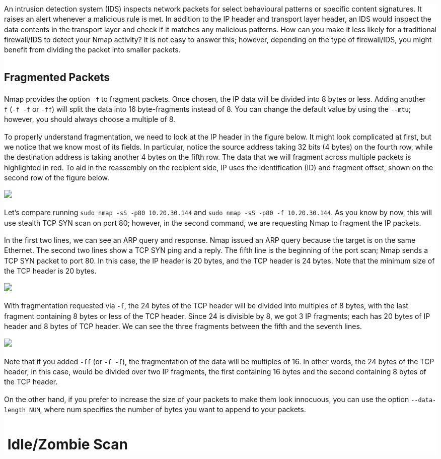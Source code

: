 An intrusion detection system (IDS) inspects network packets for select behavioural patterns or specific content signatures. It raises an alert whenever a malicious rule is met. In addition to the IP header and transport layer header, an IDS would inspect the data contents in the transport layer and check if it matches any malicious patterns. How can you make it less likely for a traditional firewall/IDS to detect your Nmap activity? It is not easy to answer this; however, depending on the type of firewall/IDS, you might benefit from dividing the packet into smaller packets.

## Fragmented Packets

Nmap provides the option `-f` to fragment packets. Once chosen, the IP data will be divided into 8 bytes or less. Adding another `-f` (`-f -f` or `-ff`) will split the data into 16 byte-fragments instead of 8. You can change the default value by using the `--mtu`; however, you should always choose a multiple of 8.

To properly understand fragmentation, we need to look at the IP header in the figure below. It might look complicated at first, but we notice that we know most of its fields. In particular, notice the source address taking 32 bits (4 bytes) on the fourth row, while the destination address is taking another 4 bytes on the fifth row. The data that we will fragment across multiple packets is highlighted in red. To aid in the reassembly on the recipient side, IP uses the identification (ID) and fragment offset, shown on the second row of the figure below.

![](img/Pasted%20image%2020230831090841.png)

Let’s compare running `sudo nmap -sS -p80 10.20.30.144` and `sudo nmap -sS -p80 -f 10.20.30.144`. As you know by now, this will use stealth TCP SYN scan on port 80; however, in the second command, we are requesting Nmap to fragment the IP packets.

In the first two lines, we can see an ARP query and response. Nmap issued an ARP query because the target is on the same Ethernet. The second two lines show a TCP SYN ping and a reply. The fifth line is the beginning of the port scan; Nmap sends a TCP SYN packet to port 80. In this case, the IP header is 20 bytes, and the TCP header is 24 bytes. Note that the minimum size of the TCP header is 20 bytes.

![](img/Pasted%20image%2020230831090903.png)

With fragmentation requested via `-f`, the 24 bytes of the TCP header will be divided into multiples of 8 bytes, with the last fragment containing 8 bytes or less of the TCP header. Since 24 is divisible by 8, we got 3 IP fragments; each has 20 bytes of IP header and 8 bytes of TCP header. We can see the three fragments between the fifth and the seventh lines.

![](img/Pasted%20image%2020230831090927.png)

Note that if you added `-ff` (or `-f -f`), the fragmentation of the data will be multiples of 16. In other words, the 24 bytes of the TCP header, in this case, would be divided over two IP fragments, the first containing 16 bytes and the second containing 8 bytes of the TCP header.

On the other hand, if you prefer to increase the size of your packets to make them look innocuous, you can use the option `--data-length NUM`, where num specifies the number of bytes you want to append to your packets.

#  Idle/Zombie Scan

